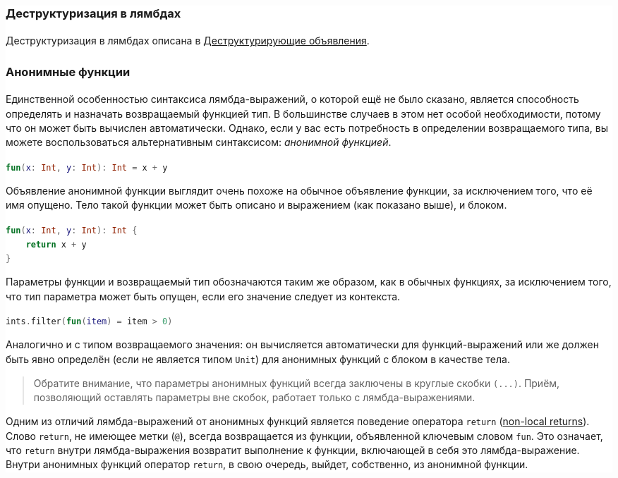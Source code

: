 ### Деструктуризация в лямбдах


Деструктуризация в лямбдах описана в [Деструктурирующие объявления](destructuring-declarations.html#destructuring-in-lambdas).

<a name="anonymous-functions"></a>


### Анонимные функции


Единственной особенностью синтаксиса лямбда-выражений, о которой ещё не было сказано, является способность определять и
назначать возвращаемый функцией тип. В большинстве случаев в этом нет особой необходимости, потому что он может быть
вычислен автоматически. Однако, если у вас есть потребность в определении возвращаемого типа, вы можете воспользоваться
альтернативным синтаксисом: *анонимной функцией*.

```kotlin
fun(x: Int, y: Int): Int = x + y
```


Объявление анонимной функции выглядит очень похоже на обычное объявление функции, за исключением того, что её имя опущено.
Тело такой функции может быть описано и выражением (как показано выше), и блоком.

```kotlin
fun(x: Int, y: Int): Int {
    return x + y
}
```


Параметры функции и возвращаемый тип обозначаются таким же образом, как в обычных функциях, за исключением того, что тип
параметра может быть опущен, если его значение следует из контекста.

```kotlin
ints.filter(fun(item) = item > 0)
```


Аналогично и с типом возвращаемого значения: он вычисляется автоматически для функций-выражений или же должен быть явно
определён (если не является типом `Unit`) для анонимных функций с блоком в качестве тела.


> Обратите внимание, что параметры анонимных функций всегда заключены в круглые скобки `(...)`. Приём, позволяющий
> оставлять параметры вне скобок, работает только с лямбда-выражениями.


Одним из отличий лямбда-выражений от анонимных функций является поведение оператора `return` ([non-local returns](inline-functions.html#non-local-returns)).
Слово `return`, не имеющее метки (`@`), всегда возвращается из функции, объявленной ключевым словом `fun`. Это означает,
что `return` внутри лямбда-выражения возвратит выполнение к функции, включающей в себя это лямбда-выражение. Внутри
анонимных функций оператор `return`, в свою очередь, выйдет, собственно, из анонимной функции.
